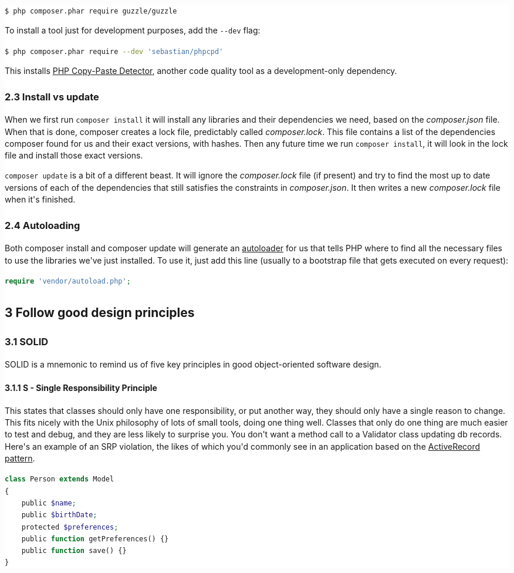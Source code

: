 ```bash
$ php composer.phar require guzzle/guzzle
```

To install a tool just for development purposes, add the `--dev` flag:

```bash
$ php composer.phar require --dev 'sebastian/phpcpd'
```

This installs [PHP Copy-Paste Detector](https://github.com/sebastianbergmann/phpcpd), another code quality tool as a development-only dependency.

### 2.3 Install vs update

When we first run `composer install` it will install any libraries and their dependencies we need, based on the _composer.json_ file. When that is done, composer creates a lock file, predictably called _composer.lock_. This file contains a list of the dependencies composer found for us and their exact versions, with hashes. Then any future time we run `composer install`, it will look in the lock file and install those exact versions.

`composer update` is a bit of a different beast. It will ignore the _composer.lock_ file (if present) and try to find the most up to date versions of each of the dependencies that still satisfies the constraints in _composer.json_. It then writes a new _composer.lock_ file when it's finished.

### 2.4 Autoloading

Both composer install and composer update will generate an [autoloader](https://getcomposer.org/doc/04-schema.md#autoload) for us that tells PHP where to find all the necessary files to use the libraries we've just installed. To use it, just add this line (usually to a bootstrap file that gets executed on every request):
```php
require 'vendor/autoload.php';
```

3 Follow good design principles
-------------------------------

### 3.1 SOLID

SOLID is a mnemonic to remind us of five key principles in good object-oriented software design.

#### 3.1.1 S - Single Responsibility Principle

This states that classes should only have one responsibility, or put another way, they should only have a single reason to change. This fits nicely with the Unix philosophy of lots of small tools, doing one thing well. Classes that only do one thing are much easier to test and debug, and they are less likely to surprise you. You don't want a method call to a Validator class updating db records. Here's an example of an SRP violation, the likes of which you'd commonly see in an application based on the [ActiveRecord pattern](http://en.wikipedia.org/wiki/Active_record_pattern).

```php
class Person extends Model
{
    public $name;
    public $birthDate;
    protected $preferences;
    public function getPreferences() {}
    public function save() {}
}
```
    